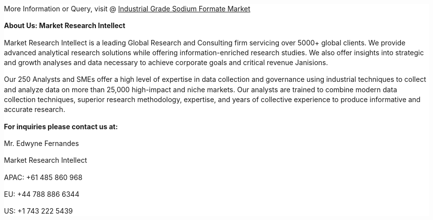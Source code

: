 More Information or Query, visit&nbsp;@</strong>&nbsp;</span><span class="font-[700]"><a href="https://www.marketresearchintellect.com/product/global-industrial-grade-sodium-formate-market-size-and-forecast/?utm_source=Linkedin&utm_medium=808" target="_blank" data-tracking-control-name="article-ssr-frontend-pulse_little-text-block" data-tracking-will-navigate="" data-test-link="">Industrial Grade Sodium Formate Market</a></span></p><p><strong><span class="font-[700]">About Us: Market Research Intellect</span></strong></p><p><span class="">Market Research Intellect is a leading Global Research and Consulting firm servicing over 5000+ global clients. We provide advanced analytical research solutions while offering information-enriched research studies.&nbsp;</span>We also offer insights into strategic and growth analyses and data necessary to achieve corporate goals and critical revenue Janisions.</p><p><span class="">Our 250 Analysts and SMEs offer a high level of expertise in data collection and governance using industrial techniques to collect and analyze data on more than 25,000 high-impact and niche markets. Our analysts are trained to combine modern data collection techniques, superior research methodology, expertise, and years of collective experience to produce informative and accurate research.</span></p><p><strong>For inquiries please contact us at:</strong></p><p>Mr. Edwyne Fernandes</p><p>Market Research Intellect</p><p>APAC: +61 485 860 968</p><p>EU: +44 788 886 6344</p><p>US: +1 743 222 5439</p>
